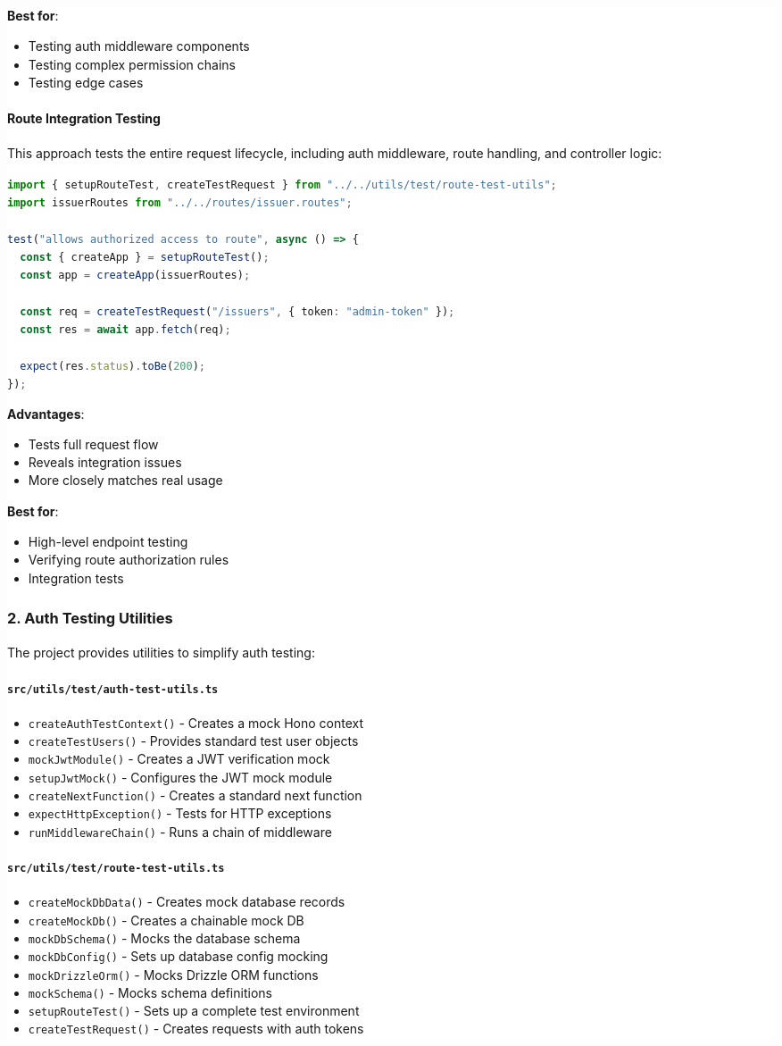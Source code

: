 **Best for**:
- Testing auth middleware components
- Testing complex permission chains
- Testing edge cases

#### Route Integration Testing
This approach tests the entire request lifecycle, including auth middleware, route handling, and controller logic:

```typescript
import { setupRouteTest, createTestRequest } from "../../utils/test/route-test-utils";
import issuerRoutes from "../../routes/issuer.routes";

test("allows authorized access to route", async () => {
  const { createApp } = setupRouteTest();
  const app = createApp(issuerRoutes);
  
  const req = createTestRequest("/issuers", { token: "admin-token" });
  const res = await app.fetch(req);
  
  expect(res.status).toBe(200);
});
```

**Advantages**:
- Tests full request flow
- Reveals integration issues
- More closely matches real usage

**Best for**:
- High-level endpoint testing
- Verifying route authorization rules
- Integration tests

### 2. Auth Testing Utilities

The project provides utilities to simplify auth testing:

#### `src/utils/test/auth-test-utils.ts`
- `createAuthTestContext()` - Creates a mock Hono context
- `createTestUsers()` - Provides standard test user objects
- `mockJwtModule()` - Creates a JWT verification mock
- `setupJwtMock()` - Configures the JWT mock module
- `createNextFunction()` - Creates a standard next function
- `expectHttpException()` - Tests for HTTP exceptions
- `runMiddlewareChain()` - Runs a chain of middleware

#### `src/utils/test/route-test-utils.ts`
- `createMockDbData()` - Creates mock database records
- `createMockDb()` - Creates a chainable mock DB
- `mockDbSchema()` - Mocks the database schema
- `mockDbConfig()` - Sets up database config mocking
- `mockDrizzleOrm()` - Mocks Drizzle ORM functions
- `mockSchema()` - Mocks schema definitions
- `setupRouteTest()` - Sets up a complete test environment
- `createTestRequest()` - Creates requests with auth tokens

